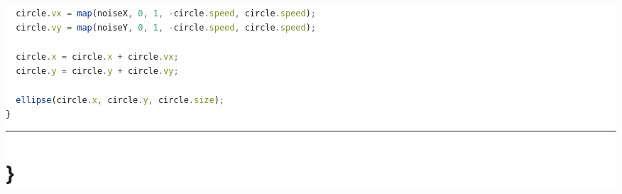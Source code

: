```javascript
  circle.vx = map(noiseX, 0, 1, -circle.speed, circle.speed);
  circle.vy = map(noiseY, 0, 1, -circle.speed, circle.speed);

  circle.x = circle.x + circle.vx;
  circle.y = circle.y + circle.vy;

  ellipse(circle.x, circle.y, circle.size);
}
```

---

# }

